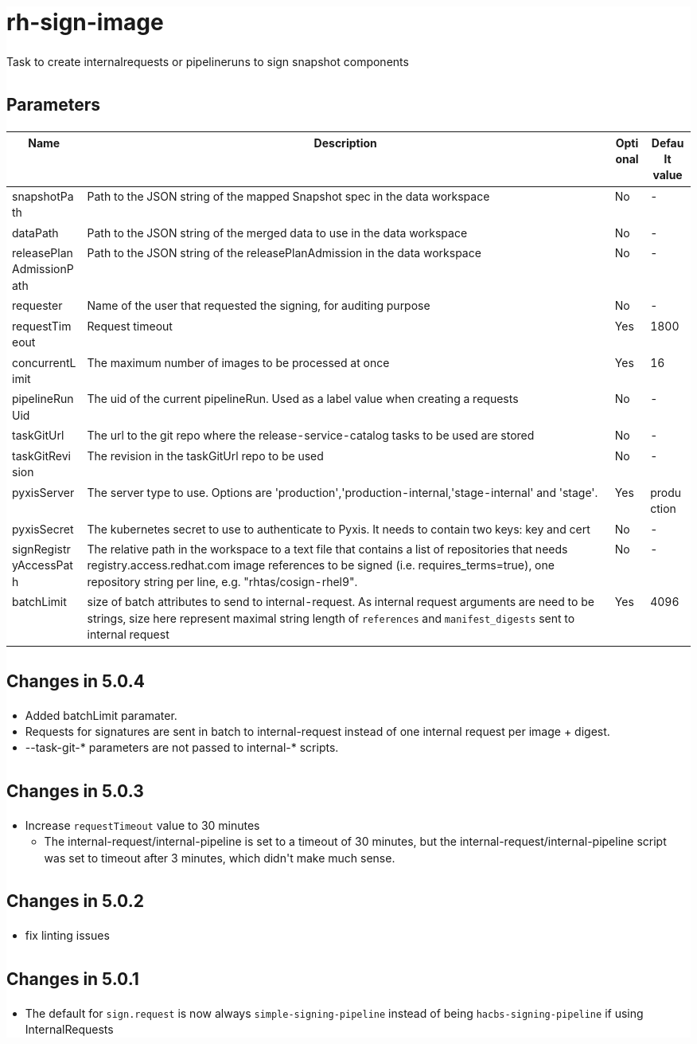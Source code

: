 # rh-sign-image

Task to create internalrequests or pipelineruns to sign snapshot components

## Parameters

| Name                     | Description                                                                                                                                                                                                                                       | Optional | Default value |
| ------------------------ | ------------------------------------------------------------------------------------------------------------------------------------------------------------------------------------------------------------------------------------------------- | -------- | ------------- |
| snapshotPath             | Path to the JSON string of the mapped Snapshot spec in the data workspace                                                                                                                                                                         | No       | -             |
| dataPath                 | Path to the JSON string of the merged data to use in the data workspace                                                                                                                                                                           | No       | -             |
| releasePlanAdmissionPath | Path to the JSON string of the releasePlanAdmission in the data workspace                                                                                                                                                                         | No       | -             |
| requester                | Name of the user that requested the signing, for auditing purpose                                                                                                                                                                                 | No       | -             |
| requestTimeout           | Request timeout                                                                                                                                                                                                                                   | Yes      | 1800          |
| concurrentLimit          | The maximum number of images to be processed at once                                                                                                                                                                                              | Yes      | 16            |
| pipelineRunUid           | The uid of the current pipelineRun. Used as a label value when creating a requests                                                                                                                                                                | No       | -             |
| taskGitUrl               | The url to the git repo where the release-service-catalog tasks to be used are stored                                                                                                                                                             | No       | -             |
| taskGitRevision          | The revision in the taskGitUrl repo to be used                                                                                                                                                                                                    | No       | -             |
| pyxisServer              | The server type to use. Options are 'production','production-internal,'stage-internal' and 'stage'.                                                                                                                                               | Yes      | production    |
| pyxisSecret              | The kubernetes secret to use to authenticate to Pyxis. It needs to contain two keys: key and cert                                                                                                                                                 | No       | -             |
| signRegistryAccessPath   | The relative path in the workspace to a text file that contains a list of repositories that needs registry.access.redhat.com image references to be signed (i.e. requires_terms=true), one repository string per line, e.g. "rhtas/cosign-rhel9". | No       | -             |
| batchLimit              | size of batch attributes to send to internal-request. As internal request arguments are need to be strings, size here represent maximal string length of `references` and `manifest_digests` sent to internal request                             | Yes      | 4096          |

## Changes in 5.0.4
* Added batchLimit paramater.
* Requests for signatures are sent in batch to internal-request instead of one internal request per image + digest.
* --task-git-* parameters are not passed to internal-* scripts.

## Changes in 5.0.3
* Increase `requestTimeout` value to 30 minutes
  * The internal-request/internal-pipeline is set to a timeout of 30 minutes, but the internal-request/internal-pipeline script
    was set to timeout after 3 minutes, which didn't make much sense.

## Changes in 5.0.2
* fix linting issues

## Changes in 5.0.1
* The default for `sign.request` is now always `simple-signing-pipeline` instead of being `hacbs-signing-pipeline`
  if using InternalRequests
